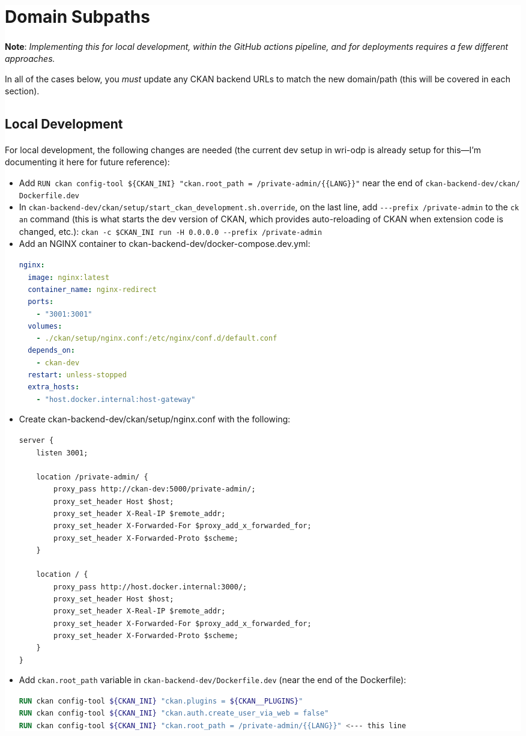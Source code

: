 # Domain Subpaths

**Note**: _Implementing this for local development, within the GitHub actions pipeline, and for deployments requires a few different approaches._

In all of the cases below, you _must_ update any CKAN backend URLs to match the new domain/path (this will be covered in each section).

## Local Development

For local development, the following changes are needed (the current dev setup in wri-odp is already setup for this—I’m documenting it here for future reference):

- Add `RUN ckan config-tool ${CKAN_INI} "ckan.root_path = /private-admin/{{LANG}}"` near the end of `ckan-backend-dev/ckan/Dockerfile.dev`
- In `ckan-backend-dev/ckan/setup/start_ckan_development.sh.override`, on the last line, add `---prefix /private-admin` to the `ckan` command (this is what starts the dev version of CKAN, which provides auto-reloading of CKAN when extension code is changed, etc.): `ckan -c $CKAN_INI run -H 0.0.0.0 --prefix /private-admin`
- Add an NGINX container to ckan-backend-dev/docker-compose.dev.yml:
  ```yaml
  nginx:
    image: nginx:latest
    container_name: nginx-redirect
    ports:
      - "3001:3001"
    volumes:
      - ./ckan/setup/nginx.conf:/etc/nginx/conf.d/default.conf
    depends_on:
      - ckan-dev
    restart: unless-stopped
    extra_hosts:
      - "host.docker.internal:host-gateway"
  ```
- Create ckan-backend-dev/ckan/setup/nginx.conf with the following:
  ```nginx
  server {
      listen 3001;

      location /private-admin/ {
          proxy_pass http://ckan-dev:5000/private-admin/;
          proxy_set_header Host $host;
          proxy_set_header X-Real-IP $remote_addr;
          proxy_set_header X-Forwarded-For $proxy_add_x_forwarded_for;
          proxy_set_header X-Forwarded-Proto $scheme;
      }
  
      location / {
          proxy_pass http://host.docker.internal:3000/;
          proxy_set_header Host $host;
          proxy_set_header X-Real-IP $remote_addr;
          proxy_set_header X-Forwarded-For $proxy_add_x_forwarded_for;
          proxy_set_header X-Forwarded-Proto $scheme;
      }
  }
  ```
- Add `ckan.root_path` variable in `ckan-backend-dev/Dockerfile.dev` (near the end of the Dockerfile):
  ```Dockerfile
  RUN ckan config-tool ${CKAN_INI} "ckan.plugins = ${CKAN__PLUGINS}"
  RUN ckan config-tool ${CKAN_INI} "ckan.auth.create_user_via_web = false"
  RUN ckan config-tool ${CKAN_INI} "ckan.root_path = /private-admin/{{LANG}}" <--- this line
  ```